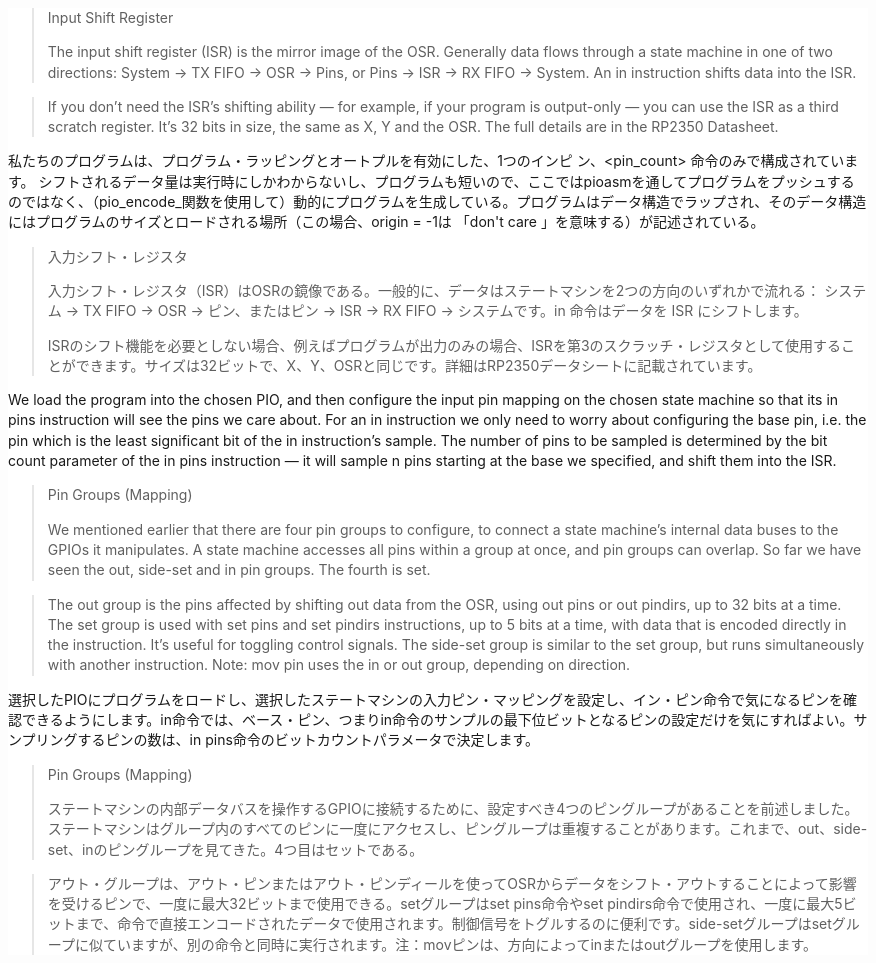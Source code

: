 > Input Shift Register
> 
> The input shift register (ISR) is the mirror image of the OSR. Generally data flows through a state machine in one of two directions: System → TX FIFO → OSR → Pins, or Pins → ISR → RX FIFO → System. An in instruction shifts data into the ISR.

> 
> If you don’t need the ISR’s shifting ability — for example, if your program is output-only — you can use the ISR as a third scratch register. It’s 32 bits in size, the same as X, Y and the OSR. The full details are in the RP2350 Datasheet.

私たちのプログラムは、プログラム・ラッピングとオートプルを有効にした、1つのインピ ン、<pin_count> 命令のみで構成されています。 シフトされるデータ量は実行時にしかわからないし、プログラムも短いので、ここではpioasmを通してプログラムをプッシュするのではなく、（pio_encode_関数を使用して）動的にプログラムを生成している。プログラムはデータ構造でラップされ、そのデータ構造にはプログラムのサイズとロードされる場所（この場合、origin = -1は 「don't care 」を意味する）が記述されている。

> 入力シフト・レジスタ
>
> 入力シフト・レジスタ（ISR）はOSRの鏡像である。一般的に、データはステートマシンを2つの方向のいずれかで流れる： システム → TX FIFO → OSR → ピン、またはピン → ISR → RX FIFO → システムです。in 命令はデータを ISR にシフトします。
>
> ISRのシフト機能を必要としない場合、例えばプログラムが出力のみの場合、ISRを第3のスクラッチ・レジスタとして使用することができます。サイズは32ビットで、X、Y、OSRと同じです。詳細はRP2350データシートに記載されています。

We load the program into the chosen PIO, and then configure the input pin mapping on the chosen state machine so that its in pins instruction will see the pins we care about. For an in instruction we only need to worry about configuring the base pin, i.e. the pin which is the least significant bit of the in instruction’s sample. The number of pins to be sampled is determined by the bit count parameter of the in pins instruction — it will sample n pins starting at the base we specified, and shift them into the ISR.

> Pin Groups (Mapping)
> 
> We mentioned earlier that there are four pin groups to configure, to connect a state machine’s internal data buses to the GPIOs it manipulates. A state machine accesses all pins within a group at once, and pin groups can overlap. So far we have seen the out, side-set and in pin groups. The fourth is set.

> 
> The out group is the pins affected by shifting out data from the OSR, using out pins or out pindirs, up to 32 bits at a time. The set group is used with set pins and set pindirs instructions, up to 5 bits at a time, with data that is encoded directly in the instruction. It’s useful for toggling control signals. The side-set group is similar to the set group, but runs simultaneously with another instruction. Note: mov pin uses the in or out group, depending on direction.

選択したPIOにプログラムをロードし、選択したステートマシンの入力ピン・マッピングを設定し、イン・ピン命令で気になるピンを確認できるようにします。in命令では、ベース・ピン、つまりin命令のサンプルの最下位ビットとなるピンの設定だけを気にすればよい。サンプリングするピンの数は、in pins命令のビットカウントパラメータで決定します。

> Pin Groups (Mapping)
>
> ステートマシンの内部データバスを操作するGPIOに接続するために、設定すべき4つのピングループがあることを前述しました。ステートマシンはグループ内のすべてのピンに一度にアクセスし、ピングループは重複することがあります。これまで、out、side-set、inのピングループを見てきた。4つ目はセットである。

>
> アウト・グループは、アウト・ピンまたはアウト・ピンディールを使ってOSRからデータをシフト・アウトすることによって影響を受けるピンで、一度に最大32ビットまで使用できる。setグループはset pins命令やset pindirs命令で使用され、一度に最大5ビットまで、命令で直接エンコードされたデータで使用されます。制御信号をトグルするのに便利です。side-setグループはsetグループに似ていますが、別の命令と同時に実行されます。注：movピンは、方向によってinまたはoutグループを使用します。
